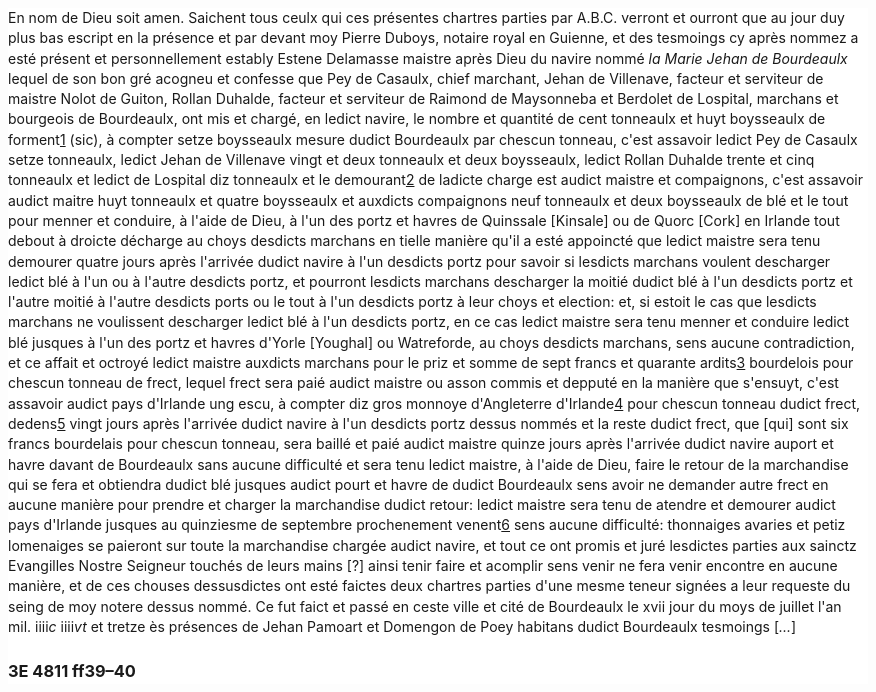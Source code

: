 En nom de Dieu soit amen. Saichent tous ceulx qui ces présentes chartres parties par A.B.C. verront et ourront que au jour duy plus bas escript en la présence et par devant moy Pierre Duboys, notaire royal en Guienne, et des tesmoings cy après nommez a esté présent et personnellement estably Estene Delamasse maistre après Dieu du navire nommé *la Marie Jehan de Bourdeaulx* lequel de son bon gré acogneu et confesse que Pey de Casaulx, chief marchant, Jehan de Villenave, facteur et serviteur de maistre Nolot de Guiton, Rollan Duhalde, facteur et serviteur de Raimond de Maysonneba et Berdolet de Lospital, marchans et bourgeois de Bourdeaulx, ont mis et chargé, en ledict navire, le nombre et quantité de cent tonneaulx et huyt boysseaulx de forment[1](javascript:footNote('F500030/note001.html')) (sic), à compter setze boysseaulx mesure dudict Bourdeaulx par chescun tonneau, c'est assavoir ledict Pey de Casaulx setze tonneaulx, ledict Jehan de Villenave vingt et deux tonneaulx et deux boysseaulx, ledict Rollan Duhalde trente et cinq tonneaulx et ledict de Lospital diz tonneaulx et le demourant[2](javascript:footNote('F500030/note002.html')) de ladicte charge est audict maistre et compaignons, c'est assavoir audict maitre huyt tonneaulx et quatre boysseaulx et auxdicts compaignons neuf tonneaulx et deux boysseaulx de blé et le tout pour menner et conduire, à l'aide de Dieu, à l'un des portz et havres de Quinssale [Kinsale] ou de Quorc [Cork] en Irlande tout debout à droicte décharge au choys desdicts marchans en tielle manière qu'il a esté appoincté que ledict maistre sera tenu demourer quatre jours après l'arrivée dudict navire à l'un desdicts portz pour savoir si lesdicts marchans voulent descharger ledict blé à l'un ou à l'autre desdicts portz, et pourront lesdicts marchans descharger la moitié dudict blé à l'un desdicts portz et l'autre moitié à l'autre desdicts ports ou le tout à l'un desdicts portz à leur choys et election: et, si estoit le cas que lesdicts marchans ne voulissent descharger ledict blé à l'un desdicts portz, en ce cas ledict maistre sera tenu menner et conduire ledict blé jusques à l'un des portz et havres d'Yorle [Youghal] ou Watreforde, au choys desdicts marchans, sens aucune contradiction, et ce affait et octroyé ledict maistre auxdicts marchans pour le priz et somme de sept francs et quarante ardits[3](javascript:footNote('F500030/note003.html')) bourdelois pour chescun tonneau de frect, lequel frect sera paié audict maistre ou asson commis et depputé en la manière que s'ensuyt, c'est assavoir audict pays d'Irlande ung escu, à compter diz gros monnoye d'Angleterre d'Irlande[4](javascript:footNote('F500030/note004.html')) pour chescun tonneau dudict frect, dedens[5](javascript:footNote('F500030/note005.html')) vingt jours après l'arrivée dudict navire à l'un desdicts portz dessus nommés et la reste dudict frect, que [qui] sont six francs bourdelais pour chescun tonneau, sera baillé et paié audict maistre quinze jours après l'arrivée dudict navire auport et havre davant de Bourdeaulx sans aucune difficulté et sera tenu ledict maistre, à l'aide de Dieu, faire le retour de la marchandise qui se fera et obtiendra dudict blé jusques audict pourt et havre de dudict Bourdeaulx sens avoir ne demander autre frect en aucune manière pour prendre et charger la marchandise dudict retour: ledict maistre sera tenu de atendre et demourer audict pays d'Irlande jusques au quinziesme de septembre prochenement venent[6](javascript:footNote('F500030/note006.html')) sens aucune difficulté: thonnaiges avaries et petiz lomenaiges se paieront sur toute la marchandise chargée audict navire, et tout ce ont promis et juré lesdictes parties aux sainctz Evangilles Nostre Seigneur touchés de leurs mains [?] ainsi tenir faire et acomplir sens venir ne fera venir encontre en aucune manière, et de ces chouses dessusdictes ont esté faictes deux chartres parties d'une mesme teneur signées a leur requeste du seing de moy notere dessus nommé. Ce fut faict et passé en ceste ville et cité de Bourdeaulx le xvii jour du moys de juillet l'an mil. iiii*c* iiii*vt* et tretze ès présences de Jehan Pamoart et Domengon de Poey habitans dudict Bourdeaulx tesmoings [*...*]


### 3E 4811 ff39–40

